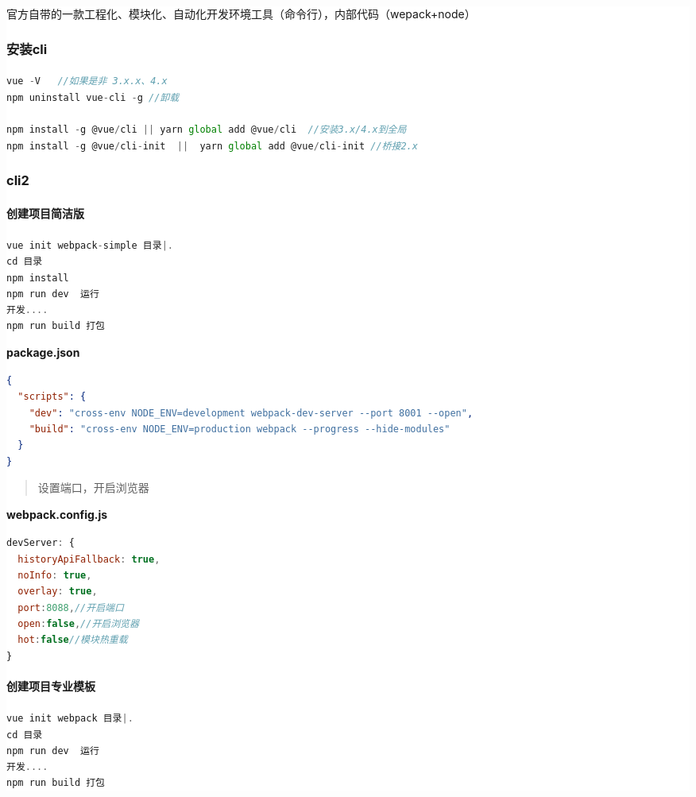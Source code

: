 官方自带的一款工程化、模块化、自动化开发环境工具（命令行），内部代码（wepack+node）

### 安装cli

```js
vue -V   //如果是非 3.x.x、4.x
npm uninstall vue-cli -g //卸载

npm install -g @vue/cli || yarn global add @vue/cli  //安装3.x/4.x到全局
npm install -g @vue/cli-init  ||  yarn global add @vue/cli-init //桥接2.x
```

### cli2

#### 创建项目简洁版

```js
vue init webpack-simple 目录|.  
cd 目录
npm install
npm run dev  运行
开发....
npm run build 打包
```

**package.json**

```json
{
  "scripts": {
    "dev": "cross-env NODE_ENV=development webpack-dev-server --port 8001 --open",
    "build": "cross-env NODE_ENV=production webpack --progress --hide-modules"
  }
}

```

> 设置端口，开启浏览器

**webpack.config.js**

```js
devServer: {
  historyApiFallback: true,
  noInfo: true,
  overlay: true,
  port:8088,//开启端口
  open:false,//开启浏览器
  hot:false//模块热重载
}
```



#### 创建项目专业模板

```js
vue init webpack 目录|.  
cd 目录
npm run dev  运行
开发....
npm run build 打包
```
